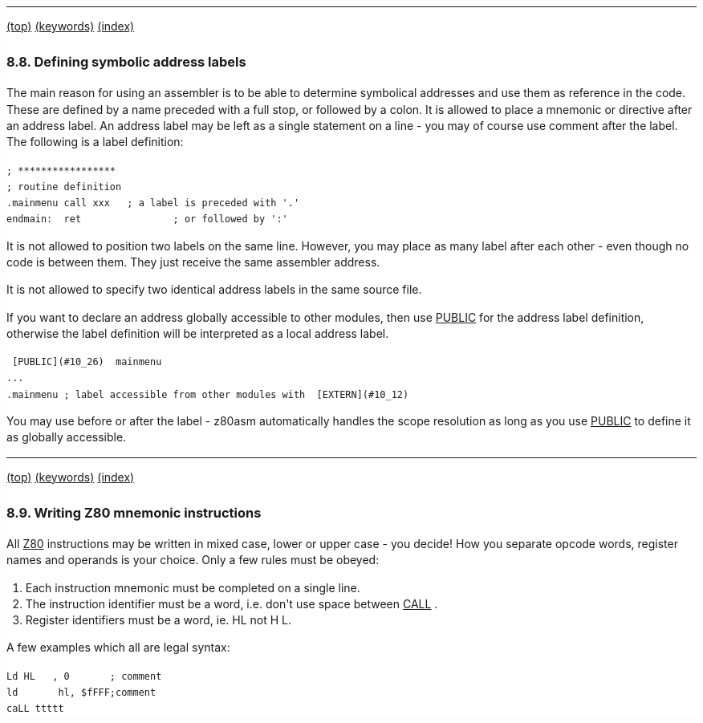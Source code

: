 
----

[(top)](#top) [(keywords)](#keywords) [(index)](#index)
<a id=8_8></a>

### 8.8. Defining symbolic address labels

The main reason for using an assembler is to be able to determine symbolical addresses and use them as reference in the code. These are defined by a name preceded with a full stop, or followed by a colon. It is allowed to place a mnemonic or directive after an address label. An address label may be left as a single statement on a line - you may of course use comment after the label. The following is a label definition:

    ; *****************  
    ; routine definition  
    .mainmenu call xxx   ; a label is preceded with '.'
    endmain:  ret                ; or followed by ':'

It is not allowed to position two labels on the same line. However, you may place as many label after each other - even though no code is between them. They just receive the same assembler address.

It is not allowed to specify two identical address labels in the same source file.

If you want to declare an address globally accessible to other modules, then use  [PUBLIC](#10_26)  for the address label definition, otherwise the label definition will be interpreted as a local address label.

     [PUBLIC](#10_26)  mainmenu  
    ...  
    .mainmenu ; label accessible from other modules with  [EXTERN](#10_12) 

You may use before or after the label - z80asm automatically handles the scope resolution as long as you use  [PUBLIC](#10_26)  to define it as globally accessible.


----

[(top)](#top) [(keywords)](#keywords) [(index)](#index)
<a id=8_9></a>

### 8.9. Writing Z80 mnemonic instructions

All  [Z80](#7)  instructions may be written in mixed case, lower or upper case - you decide! How you separate opcode words, register names and operands is your choice. Only a few rules must be obeyed:

1.  Each instruction mnemonic must be completed on a single line.
2.  The instruction identifier must be a word, i.e. don't use space between  [CALL](#10_2) .
3.  Register identifiers must be a word, ie. HL not H L.

A few examples which all are legal syntax:

    Ld HL   , 0       ; comment  
    ld       hl, $fFFF;comment  
    caLL ttttt

